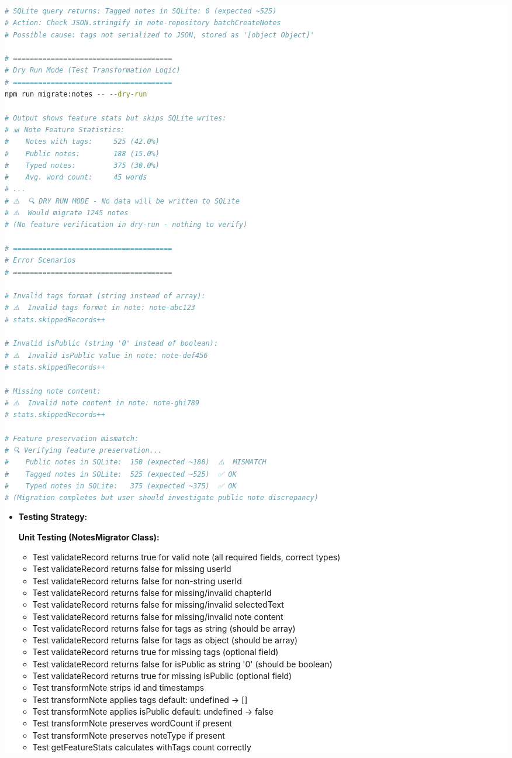 ```bash
# SQLite query returns: Tagged notes in SQLite: 0 (expected ~525)
# Action: Check JSON.stringify in note-repository batchCreateNotes
# Possible cause: tags not serialized to JSON, stored as '[object Object]'

# ======================================
# Dry Run Mode (Test Transformation Logic)
# ======================================
npm run migrate:notes -- --dry-run

# Output shows feature stats but skips SQLite writes:
# 📊 Note Feature Statistics:
#    Notes with tags:     525 (42.0%)
#    Public notes:        188 (15.0%)
#    Typed notes:         375 (30.0%)
#    Avg. word count:     45 words
# ...
# ⚠️  🔍 DRY RUN MODE - No data will be written to SQLite
# ⚠️  Would migrate 1245 notes
# (No feature verification in dry-run - nothing to verify)

# ======================================
# Error Scenarios
# ======================================

# Invalid tags format (string instead of array):
# ⚠️  Invalid tags format in note: note-abc123
# stats.skippedRecords++

# Invalid isPublic (string '0' instead of boolean):
# ⚠️  Invalid isPublic value in note: note-def456
# stats.skippedRecords++

# Missing note content:
# ⚠️  Invalid note content in note: note-ghi789
# stats.skippedRecords++

# Feature preservation mismatch:
# 🔍 Verifying feature preservation...
#    Public notes in SQLite:  150 (expected ~188)  ⚠️  MISMATCH
#    Tagged notes in SQLite:  525 (expected ~525)  ✅ OK
#    Typed notes in SQLite:   375 (expected ~375)  ✅ OK
# (Migration completes but user should investigate public note discrepancy)
```

* **Testing Strategy:**

  **Unit Testing (NotesMigrator Class):**
  - Test validateRecord returns true for valid note (all required fields, correct types)
  - Test validateRecord returns false for missing userId
  - Test validateRecord returns false for non-string userId
  - Test validateRecord returns false for missing/invalid chapterId
  - Test validateRecord returns false for missing/invalid selectedText
  - Test validateRecord returns false for missing/invalid note content
  - Test validateRecord returns false for tags as string (should be array)
  - Test validateRecord returns false for tags as object (should be array)
  - Test validateRecord returns true for missing tags (optional field)
  - Test validateRecord returns false for isPublic as string '0' (should be boolean)
  - Test validateRecord returns true for missing isPublic (optional field)
  - Test transformNote strips id and timestamps
  - Test transformNote applies tags default: undefined → []
  - Test transformNote applies isPublic default: undefined → false
  - Test transformNote preserves wordCount if present
  - Test transformNote preserves noteType if present
  - Test getFeatureStats calculates withTags count correctly